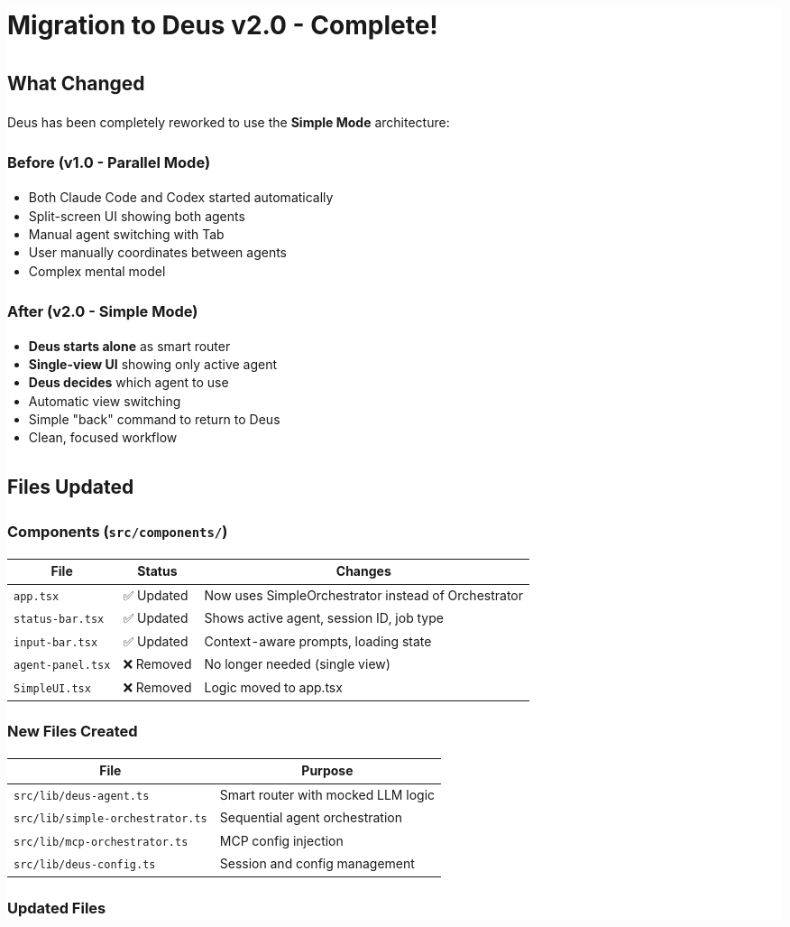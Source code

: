 # Migration to Deus v2.0 - Complete!

## What Changed

Deus has been completely reworked to use the **Simple Mode** architecture:

### Before (v1.0 - Parallel Mode)
- Both Claude Code and Codex started automatically
- Split-screen UI showing both agents
- Manual agent switching with Tab
- User manually coordinates between agents
- Complex mental model

### After (v2.0 - Simple Mode)
- **Deus starts alone** as smart router
- **Single-view UI** showing only active agent
- **Deus decides** which agent to use
- Automatic view switching
- Simple "back" command to return to Deus
- Clean, focused workflow

## Files Updated

### Components (`src/components/`)

| File | Status | Changes |
|------|--------|---------|
| `app.tsx` | ✅ Updated | Now uses SimpleOrchestrator instead of Orchestrator |
| `status-bar.tsx` | ✅ Updated | Shows active agent, session ID, job type |
| `input-bar.tsx` | ✅ Updated | Context-aware prompts, loading state |
| `agent-panel.tsx` | ❌ Removed | No longer needed (single view) |
| `SimpleUI.tsx` | ❌ Removed | Logic moved to app.tsx |

### New Files Created

| File | Purpose |
|------|---------|
| `src/lib/deus-agent.ts` | Smart router with mocked LLM logic |
| `src/lib/simple-orchestrator.ts` | Sequential agent orchestration |
| `src/lib/mcp-orchestrator.ts` | MCP config injection |
| `src/lib/deus-config.ts` | Session and config management |

### Updated Files
